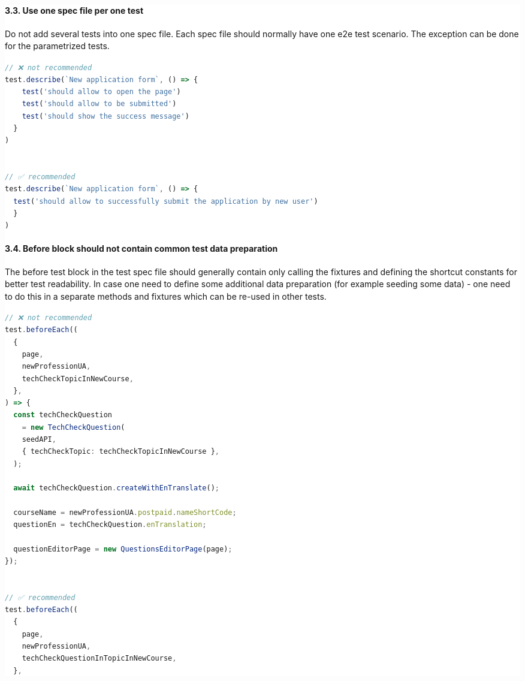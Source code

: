 
#### 3.3. Use one spec file per one test


Do not add several tests into one spec file. Each spec file should normally have one e2e test scenario.
The exception can be done for the parametrized tests.

```typescript
// ❌ not recommended
test.describe(`New application form`, () => {
    test('should allow to open the page')
    test('should allow to be submitted')
    test('should show the success message')
  }
)


// ✅ recommended
test.describe(`New application form`, () => {
  test('should allow to successfully submit the application by new user')
  }
)

```


#### 3.4. Before block should not contain common test data preparation

The before test block in the test spec file should generally contain only calling the fixtures and defining the shortcut constants for better test readability.
In case one need to define some additional data preparation (for example seeding some data) - one need to do this in a separate methods and fixtures which can be re-used in other tests.



```typescript
// ❌ not recommended
test.beforeEach((
  {
    page,
    newProfessionUA,
    techCheckTopicInNewCourse,
  },
) => {
  const techCheckQuestion
    = new TechCheckQuestion(
    seedAPI,
    { techCheckTopic: techCheckTopicInNewCourse },
  );

  await techCheckQuestion.createWithEnTranslate();

  courseName = newProfessionUA.postpaid.nameShortCode;
  questionEn = techCheckQuestion.enTranslation;

  questionEditorPage = new QuestionsEditorPage(page);
});


// ✅ recommended
test.beforeEach((
  {
    page,
    newProfessionUA,
    techCheckQuestionInTopicInNewCourse,
  },
```